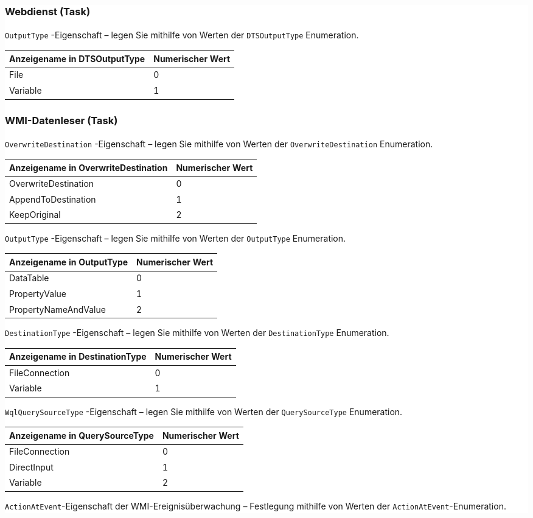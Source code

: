 ### <a name="web-service-task"></a>Webdienst (Task)  
 `OutputType` -Eigenschaft – legen Sie mithilfe von Werten der `DTSOutputType` Enumeration.  
  
|Anzeigename in DTSOutputType|Numerischer Wert|  
|------------------------------------|-------------------|  
|File|0|  
|Variable|1|  
  
### <a name="wmi-data-reader-task"></a>WMI-Datenleser (Task)  
 `OverwriteDestination` -Eigenschaft – legen Sie mithilfe von Werten der `OverwriteDestination` Enumeration.  
  
|Anzeigename in OverwriteDestination|Numerischer Wert|  
|-------------------------------------------|-------------------|  
|OverwriteDestination|0|  
|AppendToDestination|1|  
|KeepOriginal|2|  
  
 `OutputType` -Eigenschaft – legen Sie mithilfe von Werten der `OutputType` Enumeration.  
  
|Anzeigename in OutputType|Numerischer Wert|  
|---------------------------------|-------------------|  
|DataTable|0|  
|PropertyValue|1|  
|PropertyNameAndValue|2|  
  
 `DestinationType` -Eigenschaft – legen Sie mithilfe von Werten der `DestinationType` Enumeration.  
  
|Anzeigename in DestinationType|Numerischer Wert|  
|--------------------------------------|-------------------|  
|FileConnection|0|  
|Variable|1|  
  
 `WqlQuerySourceType` -Eigenschaft – legen Sie mithilfe von Werten der `QuerySourceType` Enumeration.  
  
|Anzeigename in QuerySourceType|Numerischer Wert|  
|--------------------------------------|-------------------|  
|FileConnection|0|  
|DirectInput|1|  
|Variable|2|  
  
 `ActionAtEvent`-Eigenschaft der WMI-Ereignisüberwachung – Festlegung mithilfe von Werten der `ActionAtEvent`-Enumeration.  
  